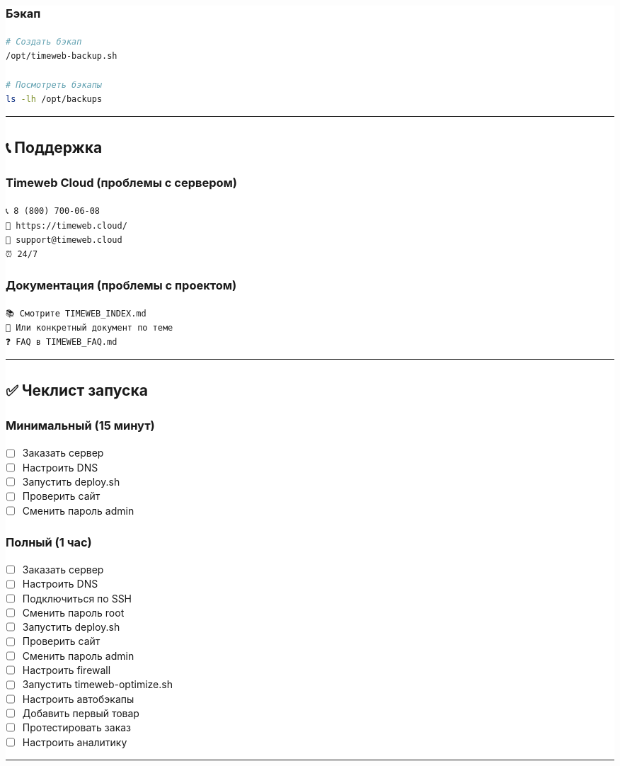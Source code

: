 ### Бэкап
```bash
# Создать бэкап
/opt/timeweb-backup.sh

# Посмотреть бэкапы
ls -lh /opt/backups
```

---

## 📞 Поддержка

### Timeweb Cloud (проблемы с сервером)
```
📞 8 (800) 700-06-08
💬 https://timeweb.cloud/
📧 support@timeweb.cloud
⏰ 24/7
```

### Документация (проблемы с проектом)
```
📚 Смотрите TIMEWEB_INDEX.md
📖 Или конкретный документ по теме
❓ FAQ в TIMEWEB_FAQ.md
```

---

## ✅ Чеклист запуска

### Минимальный (15 минут)
- [ ] Заказать сервер
- [ ] Настроить DNS
- [ ] Запустить deploy.sh
- [ ] Проверить сайт
- [ ] Сменить пароль admin

### Полный (1 час)
- [ ] Заказать сервер
- [ ] Настроить DNS
- [ ] Подключиться по SSH
- [ ] Сменить пароль root
- [ ] Запустить deploy.sh
- [ ] Проверить сайт
- [ ] Сменить пароль admin
- [ ] Настроить firewall
- [ ] Запустить timeweb-optimize.sh
- [ ] Настроить автобэкапы
- [ ] Добавить первый товар
- [ ] Протестировать заказ
- [ ] Настроить аналитику

---